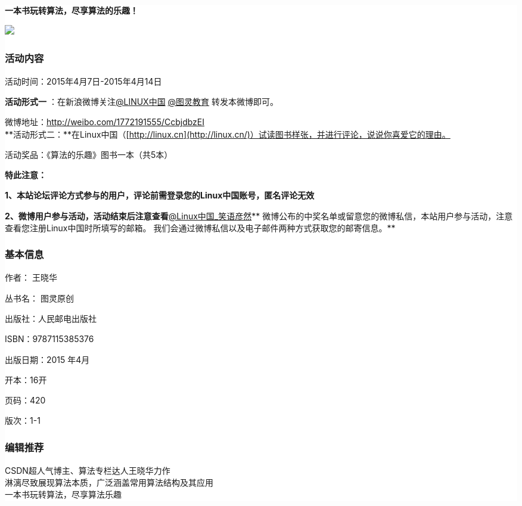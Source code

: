 
**一本书玩转算法，尽享算法的乐趣！**


![](/data/attachment/album/201504/07/160603azvqolv19ovwqq51.jpg)


### 活动内容


活动时间：2015年4月7日-2015年4月14日


**活动形式一** ：在新浪微博关注[@LINUX中国](http://linux.cn/home.php?mod=space&uid=16101) [@图灵教育](http://weibo.com/turingbooks) 转发本微博即可。


 微博地址：<http://weibo.com/1772191555/CcbjdbzEI>  
**活动形式二：**在Linux中国（[http://linux.cn](http://linux.cn/)）试读图书样张，并进行评论，说说你喜爱它的理由。 


活动奖品：《算法的乐趣》图书一本（共5本） 


**特此注意：**


**1、本站论坛评论方式参与的用户，评论前需登录您的Linux中国账号，匿名评论无效**


**2、微博用户参与活动，活动结束后注意查看**[@Linux中国\_笑语彦然](http://weibo.com/2797972581)** 微博公布的中奖名单或留意您的微博私信，本站用户参与活动，注意查看您注册Linux中国时所填写的邮箱。 我们会通过微博私信以及电子邮件两种方式获取您的邮寄信息。**


 


### 基本信息


作者： 王晓华 


丛书名： 图灵原创


出版社：人民邮电出版社


ISBN：9787115385376


出版日期：2015 年4月


开本：16开


页码：420


版次：1-1


### 编辑推荐


CSDN超人气博主、算法专栏达人王晓华力作  
淋漓尽致展现算法本质，广泛涵盖常用算法结构及其应用  
一本书玩转算法，尽享算法乐趣
